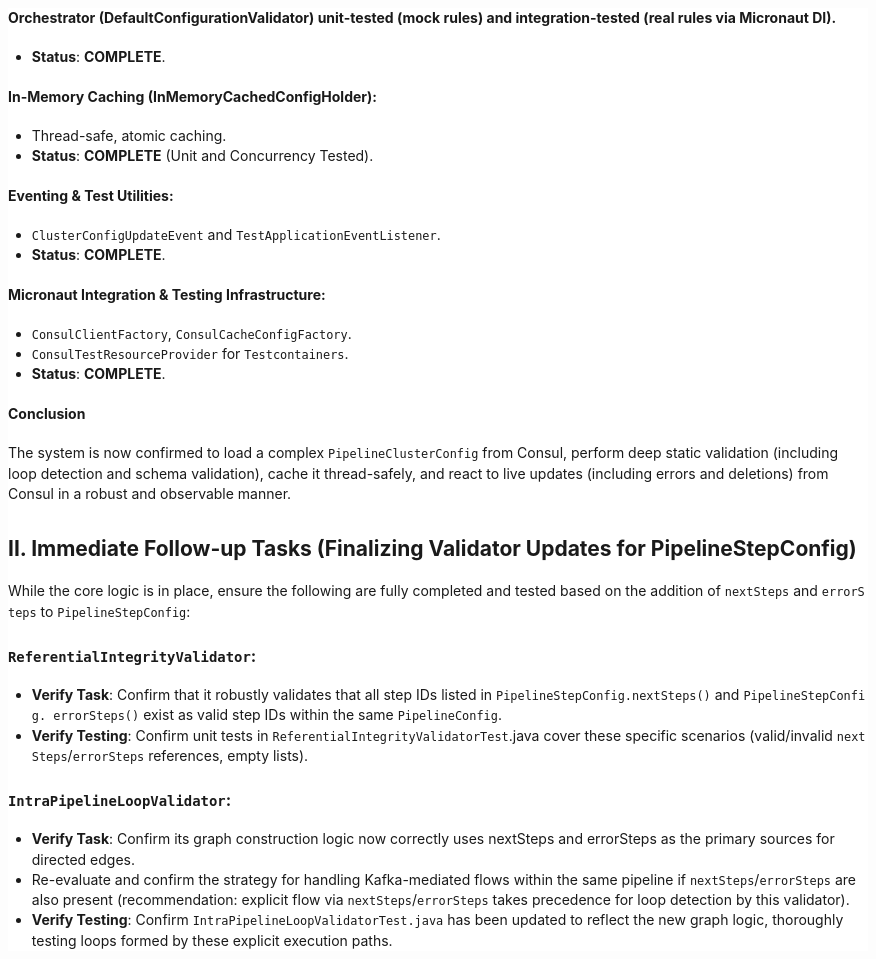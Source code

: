 #### Orchestrator (DefaultConfigurationValidator) unit-tested (mock rules) and integration-tested (real rules via Micronaut DI).
* **Status**: **COMPLETE**.

#### In-Memory Caching (InMemoryCachedConfigHolder):

* Thread-safe, atomic caching.
* **Status**: **COMPLETE** (Unit and Concurrency Tested).

#### Eventing & Test Utilities:

* `ClusterConfigUpdateEvent` and `TestApplicationEventListener`.
* **Status**: **COMPLETE**.

#### Micronaut Integration & Testing Infrastructure:

* `ConsulClientFactory`, `ConsulCacheConfigFactory`.
* `ConsulTestResourceProvider` for `Testcontainers`.
* **Status**: **COMPLETE**.

#### Conclusion

The system is now confirmed to load a complex `PipelineClusterConfig` from Consul, perform deep static validation (including loop detection and schema validation), cache it thread-safely, and react to live updates (including errors and deletions) from Consul in a robust and observable manner.

## II. Immediate Follow-up Tasks (Finalizing Validator Updates for PipelineStepConfig)

While the core logic is in place, ensure the following are fully completed and tested based on the addition of `nextSteps` and `errorSteps` to `PipelineStepConfig`:

### `ReferentialIntegrityValidator`:

* **Verify Task**: Confirm that it robustly validates that all step IDs listed in `PipelineStepConfig.nextSteps()` and `PipelineStepConfig.
errorSteps()` exist as valid step IDs within the same `PipelineConfig`.
* **Verify Testing**: Confirm unit tests in `ReferentialIntegrityValidatorTest`.java cover these specific scenarios (valid/invalid 
  `nextSteps`/`errorSteps` references, empty lists).

### `IntraPipelineLoopValidator`:

* **Verify Task**: Confirm its graph construction logic now correctly uses nextSteps and errorSteps as the primary sources for directed edges.
* Re-evaluate and confirm the strategy for handling Kafka-mediated flows within the same pipeline if `nextSteps`/`errorSteps` are also 
  present (recommendation: explicit flow via `nextSteps`/`errorSteps` takes precedence for loop detection by this validator).
* **Verify Testing**: Confirm `IntraPipelineLoopValidatorTest.java` has been updated to reflect the new graph logic, thoroughly testing loops 
formed by these explicit execution paths.
